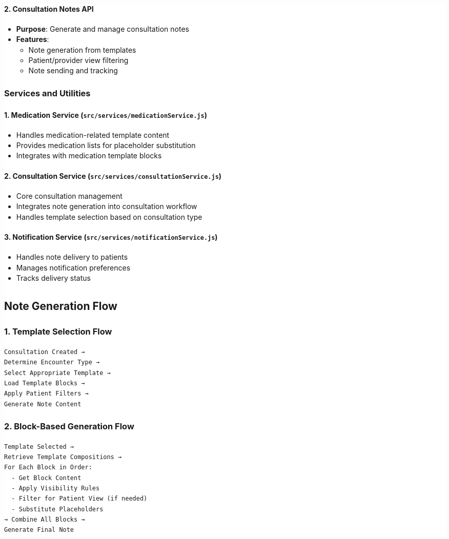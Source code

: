 #### 2. Consultation Notes API
- **Purpose**: Generate and manage consultation notes
- **Features**:
  - Note generation from templates
  - Patient/provider view filtering
  - Note sending and tracking

### Services and Utilities

#### 1. Medication Service (`src/services/medicationService.js`)
- Handles medication-related template content
- Provides medication lists for placeholder substitution
- Integrates with medication template blocks

#### 2. Consultation Service (`src/services/consultationService.js`)
- Core consultation management
- Integrates note generation into consultation workflow
- Handles template selection based on consultation type

#### 3. Notification Service (`src/services/notificationService.js`)
- Handles note delivery to patients
- Manages notification preferences
- Tracks delivery status

## Note Generation Flow

### 1. Template Selection Flow
```
Consultation Created → 
Determine Encounter Type → 
Select Appropriate Template → 
Load Template Blocks → 
Apply Patient Filters → 
Generate Note Content
```

### 2. Block-Based Generation Flow
```
Template Selected → 
Retrieve Template Compositions → 
For Each Block in Order:
  - Get Block Content
  - Apply Visibility Rules
  - Filter for Patient View (if needed)
  - Substitute Placeholders
→ Combine All Blocks → 
Generate Final Note
```

